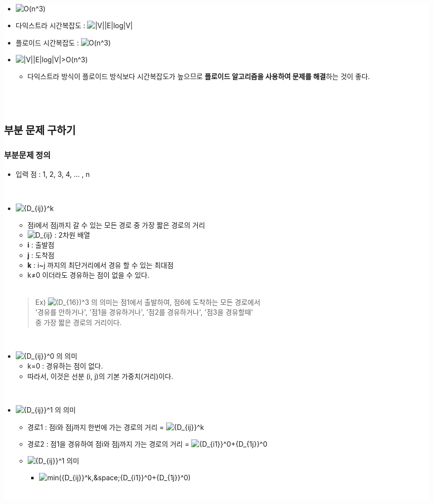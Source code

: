 - ![O(n^3)](https://latex.codecogs.com/svg.image?O(n^3))

- 다익스트라 시간복잡도 : ![|V||E|log|V|](https://latex.codecogs.com/svg.image?|V||E|log|V|)

- 플로이드 시간복잡도 : ![O(n^3)](https://latex.codecogs.com/svg.image?O(n^3))

- ![|V||E|log|V|&gt;O(n^3)](https://latex.codecogs.com/svg.image?|V||E|log|V|&gt;O(n^3))
  - 다익스트라 방식이 플로이드 방식보다 시간복잡도가 높으므로 **플로이드 알고리즘을 사용하여 문제를 해결**하는 것이 좋다.

<br><br>

## 부분 문제 구하기

### 부분문제 정의

- 입력 점 : 1, 2, 3, 4, ... , n

<br>

- ![{D_{ij}}^k](https://latex.codecogs.com/svg.image?{D_{ij}}^k)
  - 점i에서 점j까지 갈 수 있는 모든 경로 중 가장 짧은 경로의 거리
  - ![D_{ij}](https://latex.codecogs.com/svg.image?D_{ij}) : 2차원 배열
  - **i** : 출발점
  - **j** : 도착점
  - **k** : i~j 까지의 최단거리에서 경유 할 수 있는 최대점
  - k≠0 이더라도 경유하는 점이 없을 수 있다.
  <br>

  > Ex)
![(D_{16})^3](https://latex.codecogs.com/svg.image?(D_{16})^3) 의 의미는
점1에서 출발하여, 점6에 도착하는 모든 경로에서  
'경유를 안하거나', '점1을 경유하거나', '점2를 경유하거나', '점3을 경유할때'  
중 가장 짧은 경로의 거리이다.

<br>

- ![{D_{ij}}^0](https://latex.codecogs.com/svg.image?{D_{ij}}^0) 의 의미
  - k=0 : 경유하는 점이 없다.
  - 따라서, 이것은 선분 (i, j)의 기본 가중치(거리)이다.

<br>

- ![{D_{ij}}^1](https://latex.codecogs.com/svg.image?{D_{ij}}^1) 의 의미
  - 경로1 : 점i와 점j까지 한번에 가는 경로의 거리 = ![{D_{ij}}^k](https://latex.codecogs.com/svg.image?{D_{ij}}^k)

  - 경로2 : 점1을 경유하여 점i와 점j까지 가는 경로의 거리 = ![{D_{i1}}^0+{D_{1j}}^0](https://latex.codecogs.com/svg.image?{D_{i1}}^0+{D_{1j}}^0)

  - ![{D_{ij}}^1](https://latex.codecogs.com/svg.image?{D_{ij}}^1) 의미
    - ![min({D_{ij}}^k,&space;{D_{i1}}^0+{D_{1j}}^0)](https://latex.codecogs.com/svg.image?min({D_{ij}}^k,&space;{D_{i1}}^0+{D_{1j}}^0))

<br>

